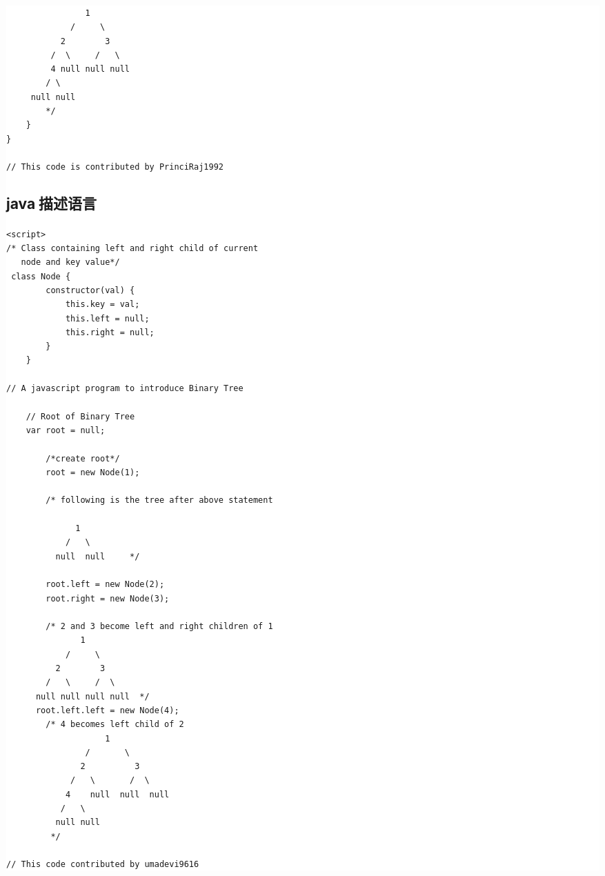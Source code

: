 ```
                1
             /     \
           2        3
         /  \     /   \
         4 null null null
        / \
     null null
        */
    }
}

// This code is contributed by PrinciRaj1992
```

## java 描述语言

```
<script>
/* Class containing left and right child of current
   node and key value*/
 class Node {
        constructor(val) {
            this.key = val;
            this.left = null;
            this.right = null;
        }
    }

// A javascript program to introduce Binary Tree

    // Root of Binary Tree
    var root = null;

        /*create root*/
        root = new Node(1);

        /* following is the tree after above statement

              1
            /   \
          null  null     */

        root.left = new Node(2);
        root.right = new Node(3);

        /* 2 and 3 become left and right children of 1
               1
            /     \
          2        3
        /   \     /  \
      null null null null  */     
      root.left.left = new Node(4);
        /* 4 becomes left child of 2
                    1
                /       \
               2          3
             /   \       /  \
            4    null  null  null
           /   \
          null null
         */

// This code contributed by umadevi9616
```